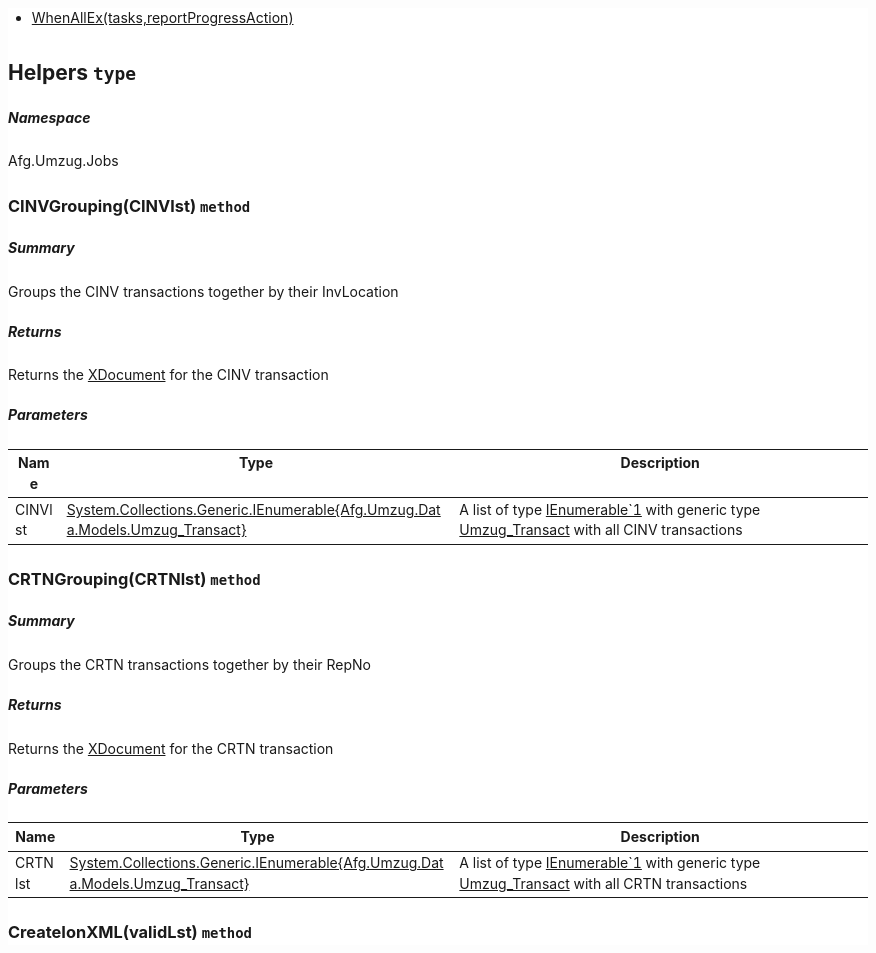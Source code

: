   - [WhenAllEx(tasks,reportProgressAction)](#M-Afg-Umzug-Jobs-BackgroundJobs-UpdateUmzugFromDCS-WhenAllEx-System-Collections-Generic-ICollection{System-Threading-Tasks-Task},System-Action{System-Collections-Generic-ICollection{System-Threading-Tasks-Task}}- 'Afg.Umzug.Jobs.BackgroundJobs.UpdateUmzugFromDCS.WhenAllEx(System.Collections.Generic.ICollection{System.Threading.Tasks.Task},System.Action{System.Collections.Generic.ICollection{System.Threading.Tasks.Task}})')

<a name='T-Afg-Umzug-Jobs-Helpers'></a>
## Helpers `type`

##### Namespace

Afg.Umzug.Jobs

<a name='M-Afg-Umzug-Jobs-Helpers-CINVGrouping-System-Collections-Generic-IEnumerable{Afg-Umzug-Data-Models-Umzug_Transact}-'></a>
### CINVGrouping(CINVlst) `method`

##### Summary

Groups the CINV transactions together by their InvLocation

##### Returns

Returns the [XDocument](http://msdn.microsoft.com/query/dev14.query?appId=Dev14IDEF1&l=EN-US&k=k:System.Xml.Linq.XDocument 'System.Xml.Linq.XDocument') for the CINV transaction

##### Parameters

| Name | Type | Description |
| ---- | ---- | ----------- |
| CINVlst | [System.Collections.Generic.IEnumerable{Afg.Umzug.Data.Models.Umzug_Transact}](http://msdn.microsoft.com/query/dev14.query?appId=Dev14IDEF1&l=EN-US&k=k:System.Collections.Generic.IEnumerable 'System.Collections.Generic.IEnumerable{Afg.Umzug.Data.Models.Umzug_Transact}') | A list of type [IEnumerable\`1](http://msdn.microsoft.com/query/dev14.query?appId=Dev14IDEF1&l=EN-US&k=k:System.Collections.Generic.IEnumerable`1 'System.Collections.Generic.IEnumerable`1') with generic type [Umzug_Transact](#T-Afg-Umzug-Data-Models-Umzug_Transact 'Afg.Umzug.Data.Models.Umzug_Transact') with all CINV transactions |

<a name='M-Afg-Umzug-Jobs-Helpers-CRTNGrouping-System-Collections-Generic-IEnumerable{Afg-Umzug-Data-Models-Umzug_Transact}-'></a>
### CRTNGrouping(CRTNlst) `method`

##### Summary

Groups the CRTN transactions together by their RepNo

##### Returns

Returns the [XDocument](http://msdn.microsoft.com/query/dev14.query?appId=Dev14IDEF1&l=EN-US&k=k:System.Xml.Linq.XDocument 'System.Xml.Linq.XDocument') for the CRTN transaction

##### Parameters

| Name | Type | Description |
| ---- | ---- | ----------- |
| CRTNlst | [System.Collections.Generic.IEnumerable{Afg.Umzug.Data.Models.Umzug_Transact}](http://msdn.microsoft.com/query/dev14.query?appId=Dev14IDEF1&l=EN-US&k=k:System.Collections.Generic.IEnumerable 'System.Collections.Generic.IEnumerable{Afg.Umzug.Data.Models.Umzug_Transact}') | A list of type [IEnumerable\`1](http://msdn.microsoft.com/query/dev14.query?appId=Dev14IDEF1&l=EN-US&k=k:System.Collections.Generic.IEnumerable`1 'System.Collections.Generic.IEnumerable`1') with generic type [Umzug_Transact](#T-Afg-Umzug-Data-Models-Umzug_Transact 'Afg.Umzug.Data.Models.Umzug_Transact') with all CRTN transactions |

<a name='M-Afg-Umzug-Jobs-Helpers-CreateIonXML-System-Collections-Generic-List{Afg-Umzug-Data-Models-ION_Bod}-'></a>
### CreateIonXML(validLst) `method`

